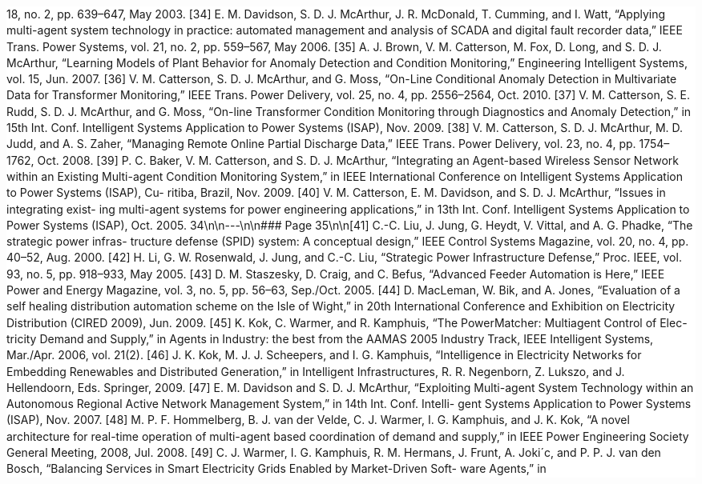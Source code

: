 18, no. 2, pp. 639–647, May 2003. [34] E. M. Davidson, S. D. J. McArthur, J. R. McDonald, T. Cumming, and I. Watt, “Applying multi-agent system technology in practice: automated management and analysis of SCADA and digital fault recorder data,” IEEE Trans. Power Systems, vol. 21, no. 2, pp. 559–567, May 2006. [35] A. J. Brown, V. M. Catterson, M. Fox, D. Long, and S. D. J. McArthur, “Learning Models of Plant Behavior for Anomaly Detection and Condition Monitoring,” Engineering Intelligent Systems, vol. 15, Jun. 2007. [36] V. M. Catterson, S. D. J. McArthur, and G. Moss, “On-Line Conditional Anomaly Detection in Multivariate Data for Transformer Monitoring,” IEEE Trans. Power Delivery, vol. 25, no. 4, pp. 2556–2564, Oct. 2010. [37] V. M. Catterson, S. E. Rudd, S. D. J. McArthur, and G. Moss, “On-line Transformer Condition Monitoring through Diagnostics and Anomaly Detection,” in 15th Int. Conf. Intelligent Systems Application to Power Systems (ISAP), Nov. 2009. [38] V. M. Catterson, S. D. J. McArthur, M. D. Judd, and A. S. Zaher, “Managing Remote Online Partial Discharge Data,” IEEE Trans. Power Delivery, vol. 23, no. 4, pp. 1754–1762, Oct. 2008. [39] P. C. Baker, V. M. Catterson, and S. D. J. McArthur, “Integrating an Agent-based Wireless Sensor Network within an Existing Multi-agent Condition Monitoring System,” in IEEE International Conference on Intelligent Systems Application to Power Systems (ISAP), Cu- ritiba, Brazil, Nov. 2009. [40] V. M. Catterson, E. M. Davidson, and S. D. J. McArthur, “Issues in integrating exist- ing multi-agent systems for power engineering applications,” in 13th Int. Conf. Intelligent Systems Application to Power Systems (ISAP), Oct. 2005. 34\n\n---\n\n### Page 35\n\n[41] C.-C. Liu, J. Jung, G. Heydt, V. Vittal, and A. G. Phadke, “The strategic power infras- tructure defense (SPID) system: A conceptual design,” IEEE Control Systems Magazine, vol. 20, no. 4, pp. 40–52, Aug. 2000. [42] H. Li, G. W. Rosenwald, J. Jung, and C.-C. Liu, “Strategic Power Infrastructure Defense,” Proc. IEEE, vol. 93, no. 5, pp. 918–933, May 2005. [43] D. M. Staszesky, D. Craig, and C. Befus, “Advanced Feeder Automation is Here,” IEEE Power and Energy Magazine, vol. 3, no. 5, pp. 56–63, Sep./Oct. 2005. [44] D. MacLeman, W. Bik, and A. Jones, “Evaluation of a self healing distribution automation scheme on the Isle of Wight,” in 20th International Conference and Exhibition on Electricity Distribution (CIRED 2009), Jun. 2009. [45] K. Kok, C. Warmer, and R. Kamphuis, “The PowerMatcher: Multiagent Control of Elec- tricity Demand and Supply,” in Agents in Industry: the best from the AAMAS 2005 Industry Track, IEEE Intelligent Systems, Mar./Apr. 2006, vol. 21(2). [46] J. K. Kok, M. J. J. Scheepers, and I. G. Kamphuis, “Intelligence in Electricity Networks for Embedding Renewables and Distributed Generation,” in Intelligent Infrastructures, R. R. Negenborn, Z. Lukszo, and J. Hellendoorn, Eds. Springer, 2009. [47] E. M. Davidson and S. D. J. McArthur, “Exploiting Multi-agent System Technology within an Autonomous Regional Active Network Management System,” in 14th Int. Conf. Intelli- gent Systems Application to Power Systems (ISAP), Nov. 2007. [48] M. P. F. Hommelberg, B. J. van der Velde, C. J. Warmer, I. G. Kamphuis, and J. K. Kok, “A novel architecture for real-time operation of multi-agent based coordination of demand and supply,” in IEEE Power Engineering Society General Meeting, 2008, Jul. 2008. [49] C. J. Warmer, I. G. Kamphuis, R. M. Hermans, J. Frunt, A. Joki´c, and P. P. J. van den Bosch, “Balancing Services in Smart Electricity Grids Enabled by Market-Driven Soft- ware Agents,” in